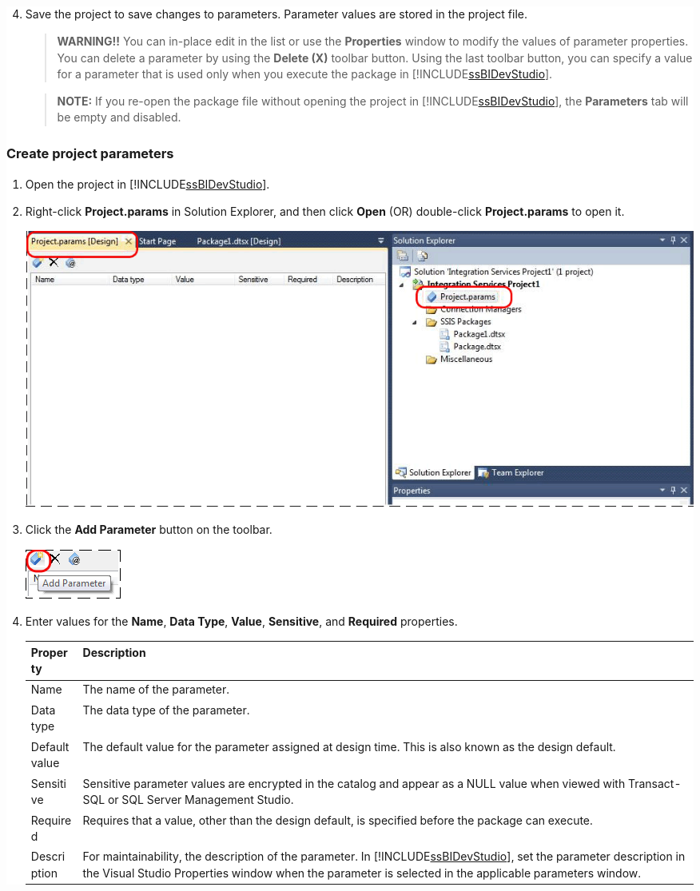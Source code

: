 4.  Save the project to save changes to parameters. Parameter values are stored in the project file.  
  
    > **WARNING!!** You can in-place edit in the list or use the **Properties** window to modify the values of parameter properties. You can delete a parameter by using the **Delete (X)** toolbar button. Using the last toolbar button, you can specify a value for a parameter that is used only when you execute the package in [!INCLUDE[ssBIDevStudio](../includes/ssbidevstudio-md.md)].  
  
    > **NOTE:** If you re-open the package file without opening the project in [!INCLUDE[ssBIDevStudio](../includes/ssbidevstudio-md.md)], the **Parameters** tab will be empty and disabled.  
  
### Create project parameters  
  
1.  Open the project in [!INCLUDE[ssBIDevStudio](../includes/ssbidevstudio-md.md)].  
  
2.  Right-click **Project.params** in Solution Explorer, and then click **Open** (OR) double-click **Project.params** to open it.  
  
     ![Project Parameters Window](../integration-services/media/denali-project-parameters.gif "Project Parameters Window")  
  
3.  Click the **Add Parameter** button on the toolbar.  
  
     ![Add Toolbar Button](../integration-services/media/denali-parameter-add.gif "Add Toolbar Button")  
  
4.  Enter values for the **Name**, **Data Type**, **Value**, **Sensitive**, and **Required** properties.  
  
    |Property|Description|  
    |--------------|-----------------|  
    |Name|The name of the parameter.|  
    |Data type|The data type of the parameter.|  
    |Default value|The default value for the parameter assigned at design time. This is also known as the design default.|  
    |Sensitive|Sensitive parameter values are encrypted in the catalog and appear as a NULL value when viewed with Transact-SQL or SQL Server Management Studio.|  
    |Required|Requires that a value, other than the design default, is specified before the package can execute.|  
    |Description|For maintainability, the description of the parameter. In [!INCLUDE[ssBIDevStudio](../includes/ssbidevstudio-md.md)], set the parameter description in the Visual Studio Properties window when the parameter is selected in the applicable parameters window.|  
  
